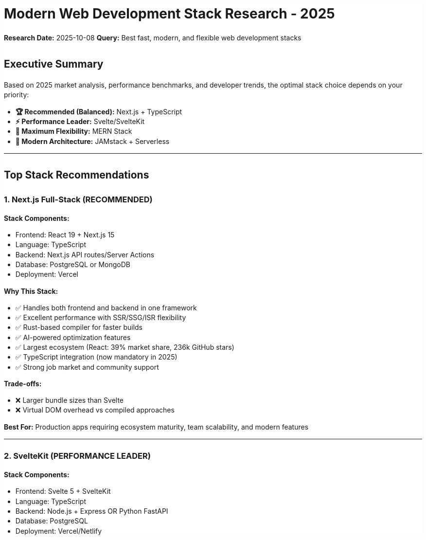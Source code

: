 # Modern Web Development Stack Research - 2025

**Research Date:** 2025-10-08
**Query:** Best fast, modern, and flexible web development stacks

## Executive Summary

Based on 2025 market analysis, performance benchmarks, and developer trends, the optimal stack choice depends on your priority:

- **🏆 Recommended (Balanced):** Next.js + TypeScript
- **⚡ Performance Leader:** Svelte/SvelteKit
- **🔧 Maximum Flexibility:** MERN Stack
- **🚀 Modern Architecture:** JAMstack + Serverless

---

## Top Stack Recommendations

### 1. **Next.js Full-Stack (RECOMMENDED)**

**Stack Components:**

- Frontend: React 19 + Next.js 15
- Language: TypeScript
- Backend: Next.js API routes/Server Actions
- Database: PostgreSQL or MongoDB
- Deployment: Vercel

**Why This Stack:**

- ✅ Handles both frontend and backend in one framework
- ✅ Excellent performance with SSR/SSG/ISR flexibility
- ✅ Rust-based compiler for faster builds
- ✅ AI-powered optimization features
- ✅ Largest ecosystem (React: 39% market share, 236k GitHub stars)
- ✅ TypeScript integration (now mandatory in 2025)
- ✅ Strong job market and community support

**Trade-offs:**

- ❌ Larger bundle sizes than Svelte
- ❌ Virtual DOM overhead vs compiled approaches

**Best For:** Production apps requiring ecosystem maturity, team scalability, and modern features

---

### 2. **SvelteKit (PERFORMANCE LEADER)**

**Stack Components:**

- Frontend: Svelte 5 + SvelteKit
- Language: TypeScript
- Backend: Node.js + Express OR Python FastAPI
- Database: PostgreSQL
- Deployment: Vercel/Netlify
